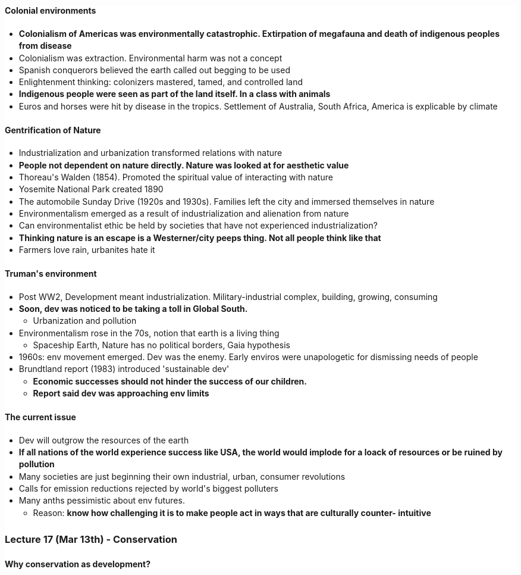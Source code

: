 #### Colonial environments

- **Colonialism of Americas was environmentally catastrophic. Extirpation of megafauna and death of indigenous peoples from disease**
- Colonialism was extraction. Environmental harm was not a concept
- Spanish conquerors believed the earth called out begging to be used
- Enlightenment thinking: colonizers mastered, tamed, and controlled land
- **Indigenous people were seen as part of the land itself. In a class with animals**
- Euros and horses were hit by disease in the tropics. Settlement of Australia, South Africa, America is explicable by climate

#### Gentrification of Nature

- Industrialization and urbanization transformed relations with nature
- **People not dependent on nature directly. Nature was looked at for aesthetic value**
- Thoreau's Walden (1854). Promoted the spiritual value of interacting with nature
- Yosemite National Park created 1890
- The automobile Sunday Drive (1920s and 1930s). Families left the city and immersed themselves in nature
- Environmentalism emerged as a result of industrialization and alienation from nature
- Can environmentalist ethic be held by societies that have not experienced industrialization?
- **Thinking nature is an escape is a Westerner/city peeps thing. Not all people think like that**
- Farmers love rain, urbanites hate it

#### Truman's environment

- Post WW2, Development meant industrialization. Military-industrial complex, building, growing, consuming
- **Soon, dev was noticed to be taking a toll in Global South.**
  - Urbanization and pollution
- Environmentalism rose in the 70s, notion that earth is a living thing
  - Spaceship Earth, Nature has no political borders, Gaia hypothesis
- 1960s: env movement emerged. Dev was the enemy. Early enviros were unapologetic for dismissing needs of people
- Brundtland report (1983) introduced 'sustainable dev'
  - **Economic successes should not hinder the success of our children.**
  - **Report said dev was approaching env limits**

#### The current issue

- Dev will outgrow the resources of the earth
- **If all nations of the world experience success like USA, the world would implode for a loack of resources or be ruined by pollution**
- Many societies are just beginning their own industrial, urban, consumer revolutions
- Calls for emission reductions rejected by world's biggest polluters
- Many anths pessimistic about env futures.
  - Reason: **know how challenging it is to make people act in ways that are culturally counter- intuitive**

### Lecture 17 (Mar 13th) - Conservation

#### Why conservation as development?

